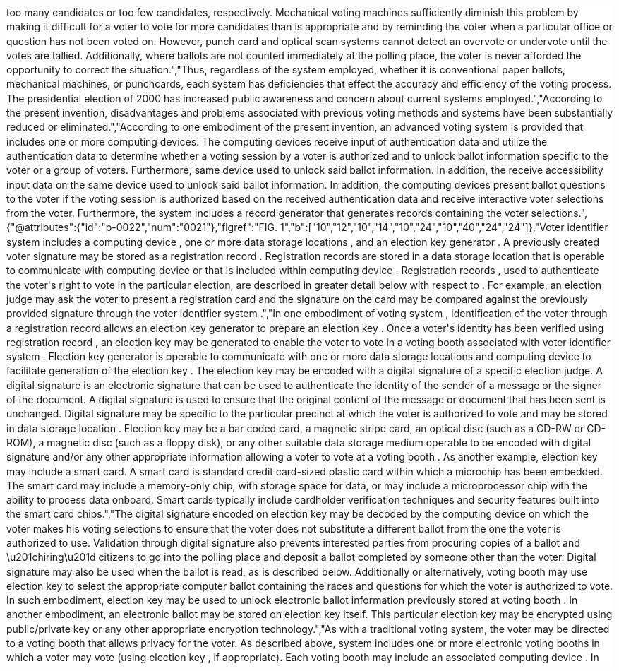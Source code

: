 too many candidates or too few candidates, respectively. Mechanical voting machines sufficiently diminish this problem by making it difficult for a voter to vote for more candidates than is appropriate and by reminding the voter when a particular office or question has not been voted on. However, punch card and optical scan systems cannot detect an overvote or undervote until the votes are tallied. Additionally, where ballots are not counted immediately at the polling place, the voter is never afforded the opportunity to correct the situation.","Thus, regardless of the system employed, whether it is conventional paper ballots, mechanical machines, or punchcards, each system has deficiencies that effect the accuracy and efficiency of the voting process. The presidential election of 2000 has increased public awareness and concern about current systems employed.","According to the present invention, disadvantages and problems associated with previous voting methods and systems have been substantially reduced or eliminated.","According to one embodiment of the present invention, an advanced voting system is provided that includes one or more computing devices. The computing devices receive input of authentication data and utilize the authentication data to determine whether a voting session by a voter is authorized and to unlock ballot information specific to the voter or a group of voters. Furthermore, same device used to unlock said ballot information. In addition, the receive accessibility input data on the same device used to unlock said ballot information. In addition, the computing devices present ballot questions to the voter if the voting session is authorized based on the received authentication data and receive interactive voter selections from the voter. Furthermore, the system includes a record generator that generates records containing the voter selections.",{"@attributes":{"id":"p-0022","num":"0021"},"figref":"FIG. 1","b":["10","12","10","14","10","24","10","40","24","24"]},"Voter identifier system  includes a computing device , one or more data storage locations , and an election key generator . A previously created voter signature may be stored as a registration record . Registration records  are stored in a data storage location  that is operable to communicate with computing device  or that is included within computing device . Registration records , used to authenticate the voter's right to vote in the particular election, are described in greater detail below with respect to . For example, an election judge may ask the voter to present a registration card and the signature on the card may be compared against the previously provided signature through the voter identifier system .","In one embodiment of voting system , identification of the voter through a registration record  allows an election key generator  to prepare an election key . Once a voter's identity has been verified using registration record , an election key  may be generated to enable the voter to vote in a voting booth associated with voter identifier system . Election key generator  is operable to communicate with one or more data storage locations  and computing device  to facilitate generation of the election key . The election key  may be encoded with a digital signature  of a specific election judge. A digital signature is an electronic signature that can be used to authenticate the identity of the sender of a message or the signer of the document. A digital signature is used to ensure that the original content of the message or document that has been sent is unchanged. Digital signature  may be specific to the particular precinct at which the voter is authorized to vote and may be stored in data storage location . Election key  may be a bar coded card, a magnetic stripe card, an optical disc (such as a CD-RW or CD-ROM), a magnetic disc (such as a floppy disk), or any other suitable data storage medium operable to be encoded with digital signature  and\/or any other appropriate information allowing a voter to vote at a voting booth . As another example, election key  may include a smart card. A smart card is standard credit card-sized plastic card within which a microchip has been embedded. The smart card may include a memory-only chip, with storage space for data, or may include a microprocessor chip with the ability to process data onboard. Smart cards typically include cardholder verification techniques and security features built into the smart card chips.","The digital signature  encoded on election key  may be decoded by the computing device  on which the voter makes his voting selections to ensure that the voter does not substitute a different ballot from the one the voter is authorized to use. Validation through digital signature  also prevents interested parties from procuring copies of a ballot and \u201chiring\u201d citizens to go into the polling place and deposit a ballot completed by someone other than the voter. Digital signature  may also be used when the ballot is read, as is described below. Additionally or alternatively, voting booth  may use election key  to select the appropriate computer ballot containing the races and questions for which the voter is authorized to vote. In such embodiment, election key  may be used to unlock electronic ballot information previously stored at voting booth . In another embodiment, an electronic ballot may be stored on election key  itself. This particular election key  may be encrypted using public\/private key or any other appropriate encryption technology.","As with a traditional voting system, the voter may be directed to a voting booth that allows privacy for the voter. As described above, system  includes one or more electronic voting booths  in which a voter may vote (using election key , if appropriate). Each voting booth  may include an associated computing device . In